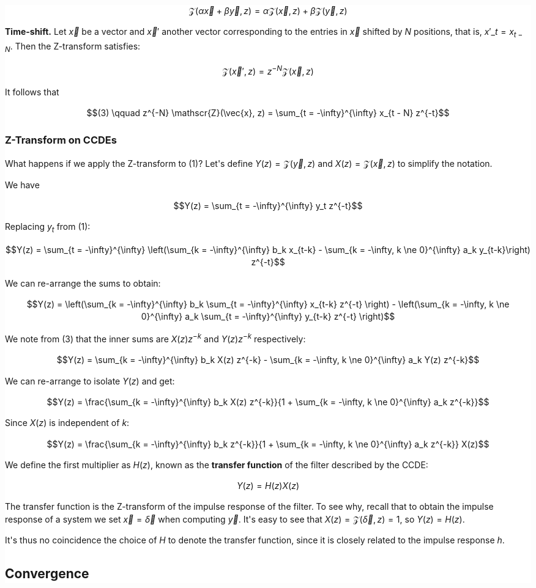 $$\mathscr{Z}(\alpha \vec{x} + \beta \vec{y}, z) = \alpha \mathscr{Z}(\vec{x}, z) + \beta \mathscr{Z}(\vec{y}, z)$$

**Time-shift.** Let $\vec{x}$ be a vector and $\vec{x}'$ another vector corresponding to the entries in $\vec{x}$ shifted by $N$ positions, that is, $x'\_t = x_{t-N}$. Then the Z-transform satisfies:

$$\mathscr{Z}(\vec{x}', z) = z^{-N} \mathscr{Z}(\vec{x}, z)$$

It follows that

$$(3) \qquad z^{-N} \mathscr{Z}(\vec{x}, z) = \sum_{t = -\infty}^{\infty} x_{t - N} z^{-t}$$

### Z-Transform on CCDEs

What happens if we apply the Z-transform to (1)? Let's define $Y(z) = \mathscr{Z}(\vec{y}, z)$ and $X(z) = \mathscr{Z}(\vec{x}, z)$ to simplify the notation.

We have

$$Y(z) = \sum_{t = -\infty}^{\infty} y_t z^{-t}$$

Replacing $y_t$ from (1):

$$Y(z) = \sum_{t = -\infty}^{\infty} \left(\sum_{k = -\infty}^{\infty} b_k x_{t-k} - \sum_{k = -\infty, k \ne 0}^{\infty} a_k y_{t-k}\right) z^{-t}$$

We can re-arrange the sums to obtain:

$$Y(z) = \left(\sum_{k = -\infty}^{\infty} b_k \sum_{t = -\infty}^{\infty} x_{t-k} z^{-t} \right) - \left(\sum_{k = -\infty, k \ne 0}^{\infty} a_k \sum_{t = -\infty}^{\infty} y_{t-k} z^{-t} \right)$$

We note from (3) that the inner sums are $X(z) z^{-k}$ and $Y(z) z^{-k}$ respectively:

$$Y(z) = \sum_{k = -\infty}^{\infty} b_k X(z) z^{-k}  - \sum_{k = -\infty, k \ne 0}^{\infty} a_k Y(z) z^{-k}$$

We can re-arrange to isolate $Y(z)$ and get:

$$Y(z) = \frac{\sum_{k = -\infty}^{\infty} b_k X(z) z^{-k}}{1 + \sum_{k = -\infty, k \ne 0}^{\infty} a_k z^{-k}}$$

Since $X(z)$ is independent of $k$:

$$Y(z) = \frac{\sum_{k = -\infty}^{\infty} b_k z^{-k}}{1 + \sum_{k = -\infty, k \ne 0}^{\infty} a_k z^{-k}} X(z)$$

We define the first multiplier as $H(z)$, known as the **transfer function** of the filter described by the CCDE:

$$Y(z) = H(z) X(z)$$

The transfer function is the Z-transform of the impulse response of the filter. To see why, recall that to obtain the impulse response of a system we set $\vec{x} = \vec{\delta}$ when computing $\vec{y}$. It's easy to see that $X(z) = \mathscr{Z}(\vec{\delta}, z) = 1$, so $Y(z) = H(z)$.

It's thus no coincidence the choice of $H$ to denote the transfer function, since it is closely related to the impulse response $h$.

## Convergence
